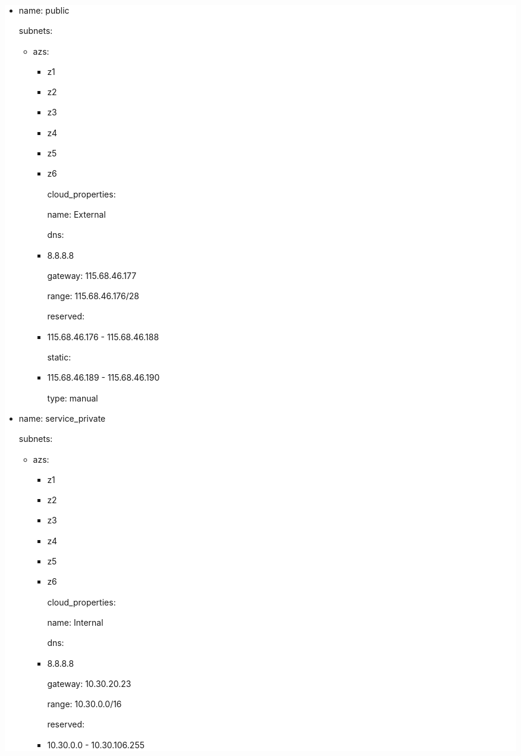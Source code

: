 * name: public

  subnets:

  * azs:
    * z1
    * z2
    * z3
    * z4
    * z5
    * z6

      cloud\_properties:

      name: External

      dns:

    * 8.8.8.8

      gateway: 115.68.46.177

      range: 115.68.46.176/28

      reserved:

    * 115.68.46.176 - 115.68.46.188

      static:

    * 115.68.46.189 - 115.68.46.190

      type: manual

* name: service\_private

  subnets:

  * azs:
    * z1
    * z2
    * z3
    * z4
    * z5
    * z6

      cloud\_properties:

      name: Internal

      dns:

    * 8.8.8.8

      gateway: 10.30.20.23

      range: 10.30.0.0/16

      reserved:

    * 10.30.0.0 - 10.30.106.255
